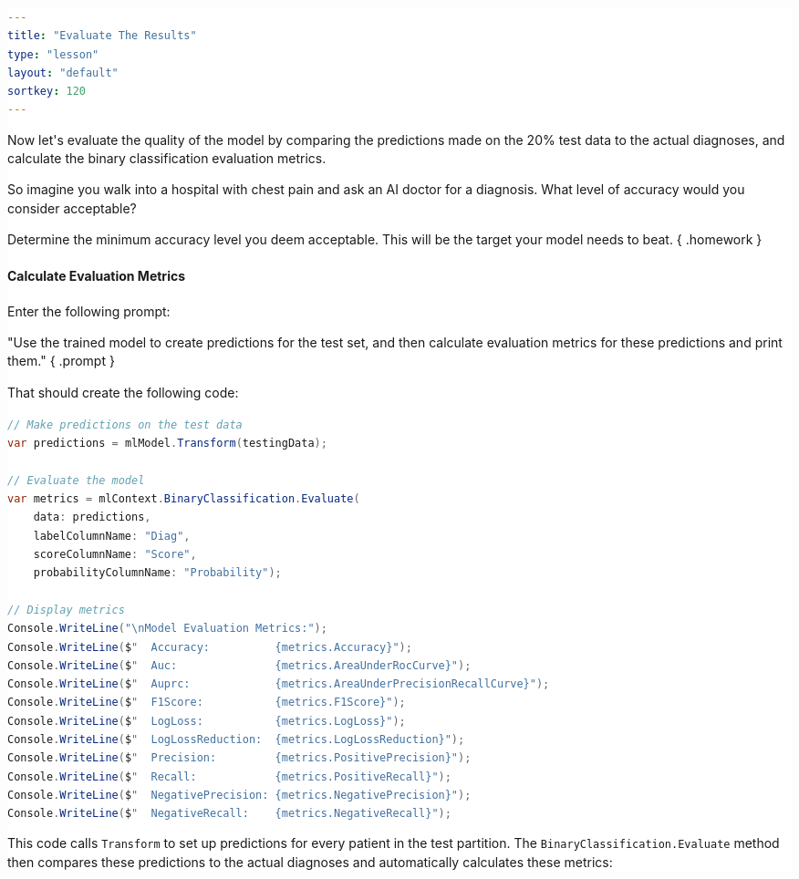 ```yaml
---
title: "Evaluate The Results"
type: "lesson"
layout: "default"
sortkey: 120
---
```


Now let's evaluate the quality of the model by comparing the predictions made on the 20% test data to the actual diagnoses, and calculate the binary classification evaluation metrics.

So imagine you walk into a hospital with chest pain and ask an AI doctor for a diagnosis. What level of accuracy would you consider acceptable?

Determine the minimum accuracy level you deem acceptable. This will be the target your model needs to beat.
{ .homework }

#### Calculate Evaluation Metrics

Enter the following prompt:

"Use the trained model to create predictions for the test set, and then calculate evaluation metrics for these predictions and print them."
{ .prompt }

That should create the following code:

```csharp
// Make predictions on the test data
var predictions = mlModel.Transform(testingData);

// Evaluate the model
var metrics = mlContext.BinaryClassification.Evaluate(
    data: predictions,
    labelColumnName: "Diag",
    scoreColumnName: "Score",
    probabilityColumnName: "Probability");
    
// Display metrics
Console.WriteLine("\nModel Evaluation Metrics:");
Console.WriteLine($"  Accuracy:          {metrics.Accuracy}");
Console.WriteLine($"  Auc:               {metrics.AreaUnderRocCurve}");
Console.WriteLine($"  Auprc:             {metrics.AreaUnderPrecisionRecallCurve}");
Console.WriteLine($"  F1Score:           {metrics.F1Score}");
Console.WriteLine($"  LogLoss:           {metrics.LogLoss}");
Console.WriteLine($"  LogLossReduction:  {metrics.LogLossReduction}");
Console.WriteLine($"  Precision:         {metrics.PositivePrecision}");
Console.WriteLine($"  Recall:            {metrics.PositiveRecall}");
Console.WriteLine($"  NegativePrecision: {metrics.NegativePrecision}");
Console.WriteLine($"  NegativeRecall:    {metrics.NegativeRecall}");   
```

This code calls `Transform` to set up predictions for every patient in the test partition. The `BinaryClassification.Evaluate` method then compares these predictions to the actual diagnoses and automatically calculates these metrics:
